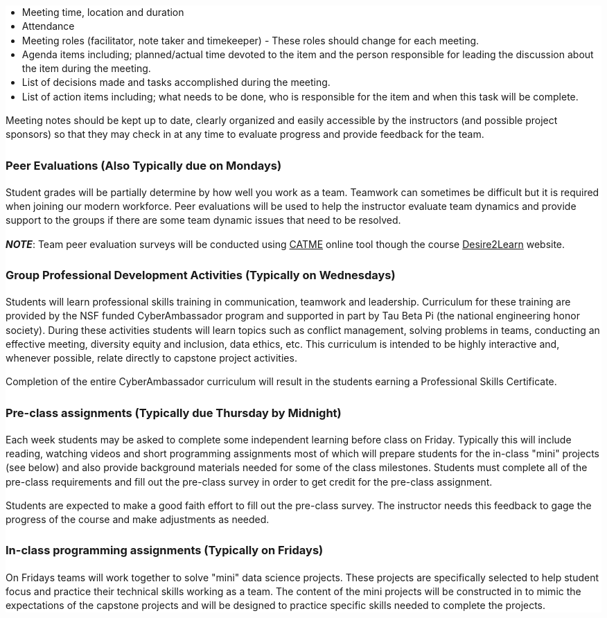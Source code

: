 - Meeting time, location and duration
- Attendance
- Meeting roles (facilitator, note taker and timekeeper) - These roles should change for each meeting.
- Agenda items including; planned/actual time devoted to the item and the person responsible for leading the discussion about the item during the meeting. 
- List of decisions made and tasks accomplished during the meeting.
- List of action items including; what needs to be done, who is responsible for the item and when this task will be complete. 

Meeting notes should be kept up to date, clearly organized and easily accessible by the instructors (and possible project sponsors) so that they may check in at any time to evaluate progress and provide feedback for the team.  

### Peer Evaluations (Also Typically due on Mondays)
Student grades will be partially determine by how well you work as a team.  Teamwork can sometimes be difficult but it is required when joining our modern workforce.  Peer evaluations will be used to help the instructor evaluate team dynamics and provide support to the groups if there are some team dynamic issues that need to be resolved. 

**_NOTE_**: Team peer evaluation surveys will be conducted using [CATME](https://www.catme.org/help) online tool though the course [Desire2Learn](http://d2l.msu.edu) website.  

### Group Professional Development Activities (Typically on Wednesdays)

Students will learn professional skills training in communication, teamwork and leadership.  Curriculum for these training are provided by the NSF funded CyberAmbassador program and supported in part by Tau Beta Pi (the national engineering honor society).   During these activities students will learn topics such as conflict management, solving problems in teams, conducting an effective meeting, diversity equity and inclusion, data ethics, etc.  This curriculum is intended to be highly interactive and, whenever possible, relate directly to capstone project activities. 

Completion of the entire CyberAmbassador curriculum will result in the students earning a Professional Skills Certificate.

### Pre-class assignments (Typically due Thursday by Midnight)

Each week students may be asked to complete some independent learning before class on Friday. Typically this will include reading, watching videos and short programming assignments most of which will prepare students for the in-class "mini" projects (see below) and also provide background materials needed for some of the class milestones.  Students must complete all of the pre-class requirements and fill out the pre-class survey in order to get credit for the pre-class assignment.

Students are expected to make a good faith effort to fill out the pre-class survey. The instructor needs this feedback to gage the progress of the course and make adjustments as needed.  

### In-class programming assignments (Typically on Fridays)

On Fridays teams will work together to solve "mini" data science projects.  These projects are specifically selected to help student focus and practice their technical skills working as a team.  The content of the mini projects will be constructed in to mimic the expectations of the capstone projects and will be designed to practice specific skills needed to complete the projects. 
